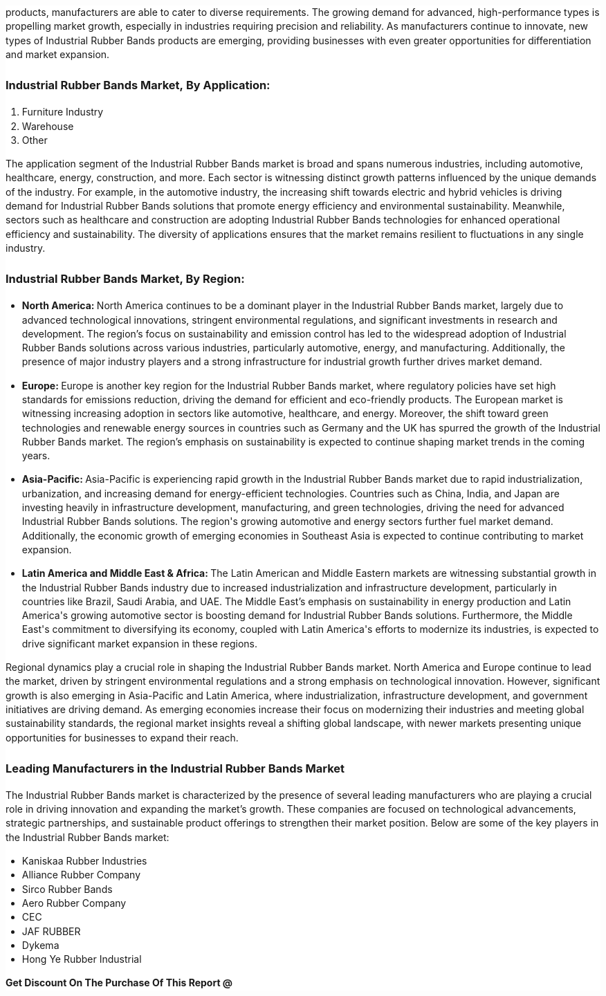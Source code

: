 products, manufacturers are able to cater to diverse requirements. The growing demand for advanced, high-performance types is propelling market growth, especially in industries requiring precision and reliability. As manufacturers continue to innovate, new types of Industrial Rubber Bands products are emerging, providing businesses with even greater opportunities for differentiation and market expansion.</p><h3>Industrial Rubber Bands Market,&nbsp;By Application:</h3><ol><li>Furniture Industry<li> Warehouse<li> Other</li></ol><p>The application segment of the Industrial Rubber Bands market is broad and spans numerous industries, including automotive, healthcare, energy, construction, and more. Each sector is witnessing distinct growth patterns influenced by the unique demands of the industry. For example, in the automotive industry, the increasing shift towards electric and hybrid vehicles is driving demand for Industrial Rubber Bands solutions that promote energy efficiency and environmental sustainability. Meanwhile, sectors such as healthcare and construction are adopting Industrial Rubber Bands technologies for enhanced operational efficiency and sustainability. The diversity of applications ensures that the market remains resilient to fluctuations in any single industry.</p><h3>Industrial Rubber Bands Market, By Region:</h3><ul><li><p><strong>North America:&nbsp;</strong>North America continues to be a dominant player in the Industrial Rubber Bands market, largely due to advanced technological innovations, stringent environmental regulations, and significant investments in research and development. The region&rsquo;s focus on sustainability and emission control has led to the widespread adoption of Industrial Rubber Bands solutions across various industries, particularly automotive, energy, and manufacturing. Additionally, the presence of major industry players and a strong infrastructure for industrial growth further drives market demand.</p></li><li><p><strong><strong>Europe:&nbsp;</strong></strong>Europe is another key region for the Industrial Rubber Bands market, where regulatory policies have set high standards for emissions reduction, driving the demand for efficient and eco-friendly products. The European market is witnessing increasing adoption in sectors like automotive, healthcare, and energy. Moreover, the shift toward green technologies and renewable energy sources in countries such as Germany and the UK has spurred the growth of the Industrial Rubber Bands market. The region&rsquo;s emphasis on sustainability is expected to continue shaping market trends in the coming years.</p></li><li><p><strong><strong>Asia-Pacific:&nbsp;</strong></strong>Asia-Pacific is experiencing rapid growth in the Industrial Rubber Bands market due to rapid industrialization, urbanization, and increasing demand for energy-efficient technologies. Countries such as China, India, and Japan are investing heavily in infrastructure development, manufacturing, and green technologies, driving the need for advanced Industrial Rubber Bands solutions. The region's growing automotive and energy sectors further fuel market demand. Additionally, the economic growth of emerging economies in Southeast Asia is expected to continue contributing to market expansion.</p></li><li><p><strong><strong>Latin America and Middle East &amp; Africa:&nbsp;</strong></strong>The Latin American and Middle Eastern markets are witnessing substantial growth in the Industrial Rubber Bands industry due to increased industrialization and infrastructure development, particularly in countries like Brazil, Saudi Arabia, and UAE. The Middle East&rsquo;s emphasis on sustainability in energy production and Latin America's growing automotive sector is boosting demand for Industrial Rubber Bands solutions. Furthermore, the Middle East's commitment to diversifying its economy, coupled with Latin America's efforts to modernize its industries, is expected to drive significant market expansion in these regions.</p></li></ul><p>Regional dynamics play a crucial role in shaping the Industrial Rubber Bands market. North America and Europe continue to lead the market, driven by stringent environmental regulations and a strong emphasis on technological innovation. However, significant growth is also emerging in Asia-Pacific and Latin America, where industrialization, infrastructure development, and government initiatives are driving demand. As emerging economies increase their focus on modernizing their industries and meeting global sustainability standards, the regional market insights reveal a shifting global landscape, with newer markets presenting unique opportunities for businesses to expand their reach.</p><h3><strong>Leading Manufacturers in the Industrial Rubber Bands Market</strong></h3><p>The Industrial Rubber Bands market is characterized by the presence of several leading manufacturers who are playing a crucial role in driving innovation and expanding the market&rsquo;s growth. These companies are focused on technological advancements, strategic partnerships, and sustainable product offerings to strengthen their market position. Below are some of the key players in the Industrial Rubber Bands market:</p></div><div class="article-main__content" data-test-id="publishing-text-block"><ul><li><span class="">Kaniskaa Rubber Industries<li> Alliance Rubber Company<li> Sirco Rubber Bands<li> Aero Rubber Company<li> CEC<li> JAF RUBBER<li> Dykema<li> Hong Ye Rubber Industrial</span></li></ul></div><div class="article-main__content" data-test-id="publishing-text-block"><p><span class="font-[700]"><strong>Get Discount On The Purchase Of This Report @</strong>